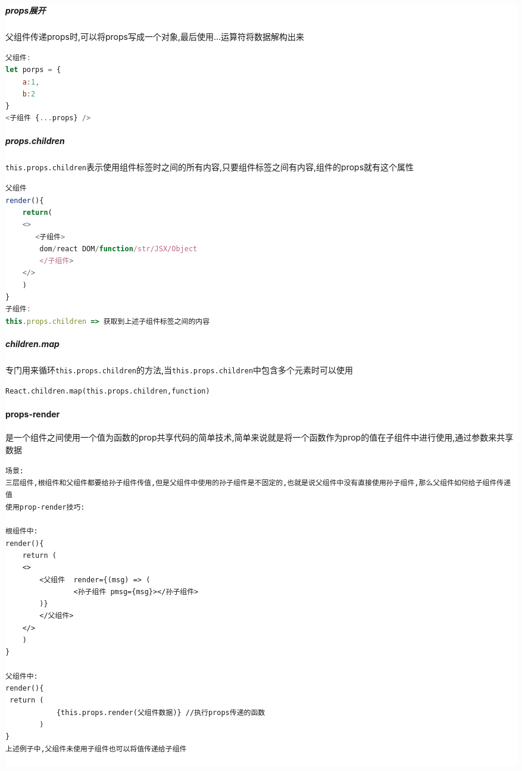 ##### props展开

父组件传递props时,可以将props写成一个对象,最后使用...运算符将数据解构出来

```js
父组件:
let porps = {
    a:1,
    b:2
}
<子组件 {...props} />
```

##### props.children

`this.props.children`表示使用组件标签时之间的所有内容,只要组件标签之间有内容,组件的props就有这个属性

```js
父组件
render(){
    return(
    <>
       <子组件>
        dom/react DOM/function/str/JSX/Object
        </子组件>
    </>
    )
}
子组件:
this.props.children => 获取到上述子组件标签之间的内容
```

##### children.map

专门用来循环`this.props.children`的方法,当`this.props.children`中包含多个元素时可以使用

```react
React.children.map(this.props.children,function)
```

#### props-render

是一个组件之间使用一个值为函数的prop共享代码的简单技术,简单来说就是将一个函数作为prop的值在子组件中进行使用,通过参数来共享数据

```react
场景:
三层组件,根组件和父组件都要给孙子组件传值,但是父组件中使用的孙子组件是不固定的,也就是说父组件中没有直接使用孙子组件,那么父组件如何给子组件传递值
使用prop-render技巧:

根组件中:
render(){
    return (
    <>
        <父组件  render={(msg) => (
                <孙子组件 pmsg={msg}></孙子组件>
        )}
        </父组件>
    </>
    )
}

父组件中:
render(){
 return (
            {this.props.render(父组件数据)} //执行props传递的函数
        )           
}
上述例子中,父组件未使用子组件也可以将值传递给子组件
            
```